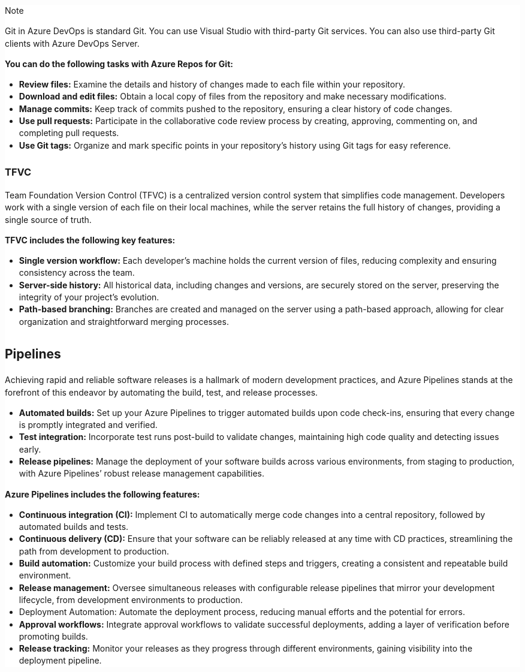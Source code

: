 > [!NOTE]
> Git in Azure DevOps is standard Git. You can use Visual Studio with third-party Git services. You can also use third-party Git clients with Azure DevOps Server.

**You can do the following tasks with Azure Repos for Git:**

- **Review files:** Examine the details and history of changes made to each file within your repository.
- **Download and edit files:** Obtain a local copy of files from the repository and make necessary modifications.
- **Manage commits:** Keep track of commits pushed to the repository, ensuring a clear history of code changes.
- **Use pull requests:** Participate in the collaborative code review process by creating, approving, commenting on, and completing pull requests.
- **Use Git tags:** Organize and mark specific points in your repository’s history using Git tags for easy reference.

### TFVC

Team Foundation Version Control (TFVC) is a centralized version control system that simplifies code management. Developers work with a single version of each file on their local machines, while the server retains the full history of changes, providing a single source of truth.

**TFVC includes the following key features:**

- **Single version workflow:** Each developer’s machine holds the current version of files, reducing complexity and ensuring consistency across the team.
- **Server-side history:** All historical data, including changes and versions, are securely stored on the server, preserving the integrity of your project’s evolution.
- **Path-based branching:** Branches are created and managed on the server using a path-based approach, allowing for clear organization and straightforward merging processes.

## Pipelines

Achieving rapid and reliable software releases is a hallmark of modern development practices, and Azure Pipelines stands at the forefront of this endeavor by automating the build, test, and release processes.

- **Automated builds:** Set up your Azure Pipelines to trigger automated builds upon code check-ins, ensuring that every change is promptly integrated and verified.
- **Test integration:** Incorporate test runs post-build to validate changes, maintaining high code quality and detecting issues early.
- **Release pipelines:** Manage the deployment of your software builds across various environments, from staging to production, with Azure Pipelines’ robust release management capabilities.

**Azure Pipelines includes the following features:**

- **Continuous integration (CI):** Implement CI to automatically merge code changes into a central repository, followed by automated builds and tests.
- **Continuous delivery (CD):** Ensure that your software can be reliably released at any time with CD practices, streamlining the path from development to production.
- **Build automation:** Customize your build process with defined steps and triggers, creating a consistent and repeatable build environment.
- **Release management:** Oversee simultaneous releases with configurable release pipelines that mirror your development lifecycle, from development environments to production.
- Deployment Automation: Automate the deployment process, reducing manual efforts and the potential for errors.
- **Approval workflows:** Integrate approval workflows to validate successful deployments, adding a layer of verification before promoting builds.
- **Release tracking:** Monitor your releases as they progress through different environments, gaining visibility into the deployment pipeline.
